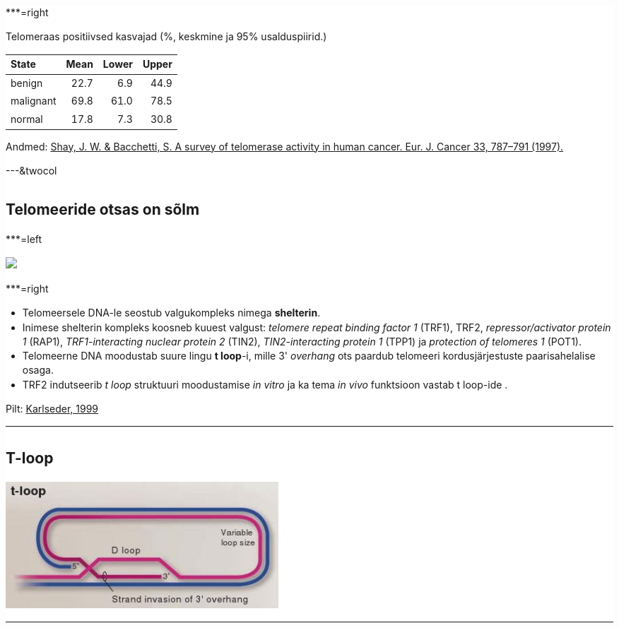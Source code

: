 ***=right

Telomeraas positiivsed kasvajad (%, keskmine ja 95% usalduspiirid.) 

|State     | Mean| Lower| Upper|
|:---------|----:|-----:|-----:|
|benign    | 22.7|   6.9|  44.9|
|malignant | 69.8|  61.0|  78.5|
|normal    | 17.8|   7.3|  30.8|



<footer class="source">Andmed: 
<a href="http://www4.utsouthwestern.edu/cellbio/shay-wright/publications/Bachetti.EJC.97.pdf">
Shay, J. W. & Bacchetti, S. A survey of telomerase activity in human cancer. Eur. J. Cancer 33, 787–791 (1997).
</a></footer>

---&twocol
## Telomeeride otsas on sõlm

***=left

<img src="http://ars.els-cdn.com/content/image/1-s2.0-S0092867400807606-gr3.jpg" style="width:360px">

***=right

- Telomeersele DNA-le seostub valgukompleks nimega **shelterin**.
- Inimese shelterin kompleks koosneb kuuest valgust: *telomere repeat binding factor 1* (TRF1), TRF2, *repressor/activator protein 1* (RAP1), *TRF1-interacting nuclear protein 2* (TIN2), *TIN2-interacting protein 1* (TPP1) ja *protection of telomeres 1* (POT1).
- Telomeerne DNA moodustab suure lingu **t loop**-i, mille 3' *overhang* ots paardub telomeeri kordusjärjestuste paarisahelalise osaga. 
- TRF2 indutseerib *t loop* struktuuri moodustamise *in vitro* ja ka tema *in vivo* funktsioon vastab t loop-ide .

<footer class="source">Pilt: 
<a href="http://www.sciencemag.org/content/283/5406/1321.full">
Karlseder, 1999
</a>
</footer>

---
## T-loop

![tloop](assets/img/tloop.jpg)

---